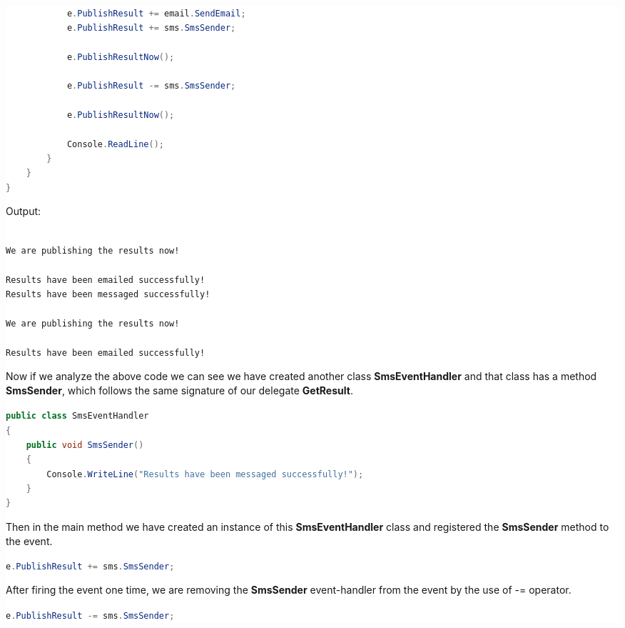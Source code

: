 ```csharp
			e.PublishResult += email.SendEmail;
			e.PublishResult += sms.SmsSender;

			e.PublishResultNow();

			e.PublishResult -= sms.SmsSender;

			e.PublishResultNow();

			Console.ReadLine();
		}
	}
}
```

Output:

```shell

We are publishing the results now!

Results have been emailed successfully!
Results have been messaged successfully!

We are publishing the results now!

Results have been emailed successfully!
```

Now if we analyze the above code we can see we have created another class **SmsEventHandler** and that class has a method **SmsSender**, which follows the same signature of our delegate **GetResult**.

```csharp
public class SmsEventHandler
{
    public void SmsSender()
    {
        Console.WriteLine("Results have been messaged successfully!");
    }
}
```

Then in the main method we have created an instance of this **SmsEventHandler** class and registered the **SmsSender** method to the event.

```csharp
e.PublishResult += sms.SmsSender;
```

After firing the event one time, we are removing the **SmsSender** event-handler from the event by the use of -= operator.

```csharp
e.PublishResult -= sms.SmsSender;
```
